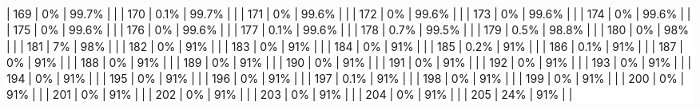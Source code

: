 | 169 | 0% | 99.7% |  |
| 170 | 0.1% | 99.7% |  |
| 171 | 0% | 99.6% |  |
| 172 | 0% | 99.6% |  |
| 173 | 0% | 99.6% |  |
| 174 | 0% | 99.6% |  |
| 175 | 0% | 99.6% |  |
| 176 | 0% | 99.6% |  |
| 177 | 0.1% | 99.6% |  |
| 178 | 0.7% | 99.5% |  |
| 179 | 0.5% | 98.8% |  |
| 180 | 0% | 98% |  |
| 181 | 7% | 98% |  |
| 182 | 0% | 91% |  |
| 183 | 0% | 91% |  |
| 184 | 0% | 91% |  |
| 185 | 0.2% | 91% |  |
| 186 | 0.1% | 91% |  |
| 187 | 0% | 91% |  |
| 188 | 0% | 91% |  |
| 189 | 0% | 91% |  |
| 190 | 0% | 91% |  |
| 191 | 0% | 91% |  |
| 192 | 0% | 91% |  |
| 193 | 0% | 91% |  |
| 194 | 0% | 91% |  |
| 195 | 0% | 91% |  |
| 196 | 0% | 91% |  |
| 197 | 0.1% | 91% |  |
| 198 | 0% | 91% |  |
| 199 | 0% | 91% |  |
| 200 | 0% | 91% |  |
| 201 | 0% | 91% |  |
| 202 | 0% | 91% |  |
| 203 | 0% | 91% |  |
| 204 | 0% | 91% |  |
| 205 | 24% | 91% |  |